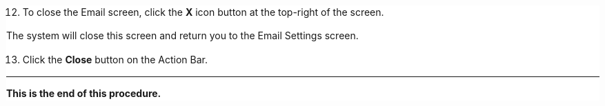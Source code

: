 12. To close the Email screen, click the **X** icon button at the top-right of the screen.  

The system will close this screen and return you to the Email Settings screen.  

13. Click the **Close** button on the Action Bar.  

___
**This is the end of this procedure.**
